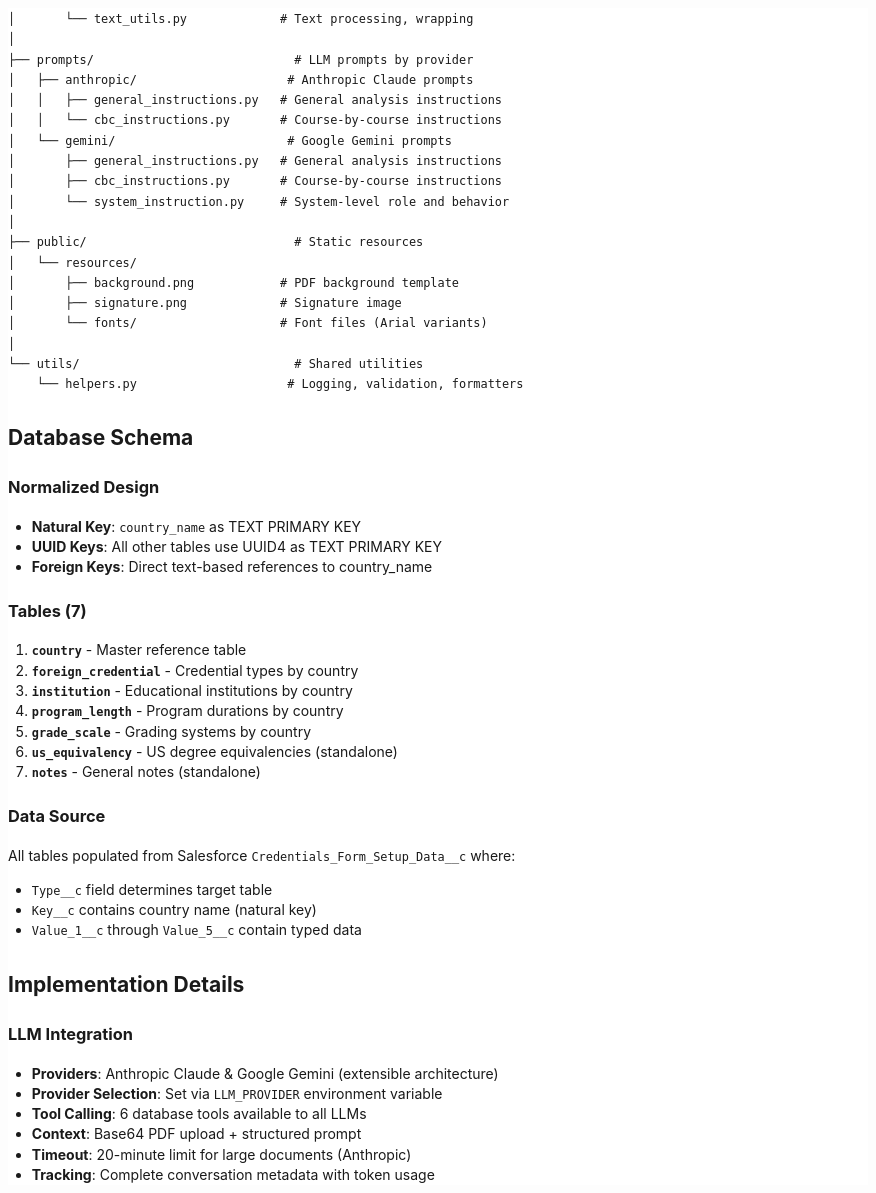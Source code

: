 ```
│       └── text_utils.py             # Text processing, wrapping
│
├── prompts/                            # LLM prompts by provider
│   ├── anthropic/                     # Anthropic Claude prompts
│   │   ├── general_instructions.py   # General analysis instructions
│   │   └── cbc_instructions.py       # Course-by-course instructions
│   └── gemini/                        # Google Gemini prompts
│       ├── general_instructions.py   # General analysis instructions
│       ├── cbc_instructions.py       # Course-by-course instructions
│       └── system_instruction.py     # System-level role and behavior
│
├── public/                             # Static resources
│   └── resources/
│       ├── background.png            # PDF background template
│       ├── signature.png             # Signature image
│       └── fonts/                    # Font files (Arial variants)
│
└── utils/                              # Shared utilities
    └── helpers.py                     # Logging, validation, formatters
```

## Database Schema

### Normalized Design
- **Natural Key**: `country_name` as TEXT PRIMARY KEY
- **UUID Keys**: All other tables use UUID4 as TEXT PRIMARY KEY
- **Foreign Keys**: Direct text-based references to country_name

### Tables (7)
1. **`country`** - Master reference table
2. **`foreign_credential`** - Credential types by country
3. **`institution`** - Educational institutions by country
4. **`program_length`** - Program durations by country
5. **`grade_scale`** - Grading systems by country
6. **`us_equivalency`** - US degree equivalencies (standalone)
7. **`notes`** - General notes (standalone)

### Data Source
All tables populated from Salesforce `Credentials_Form_Setup_Data__c` where:
- `Type__c` field determines target table
- `Key__c` contains country name (natural key)
- `Value_1__c` through `Value_5__c` contain typed data

## Implementation Details

### LLM Integration
- **Providers**: Anthropic Claude & Google Gemini (extensible architecture)
- **Provider Selection**: Set via `LLM_PROVIDER` environment variable
- **Tool Calling**: 6 database tools available to all LLMs
- **Context**: Base64 PDF upload + structured prompt
- **Timeout**: 20-minute limit for large documents (Anthropic)
- **Tracking**: Complete conversation metadata with token usage

